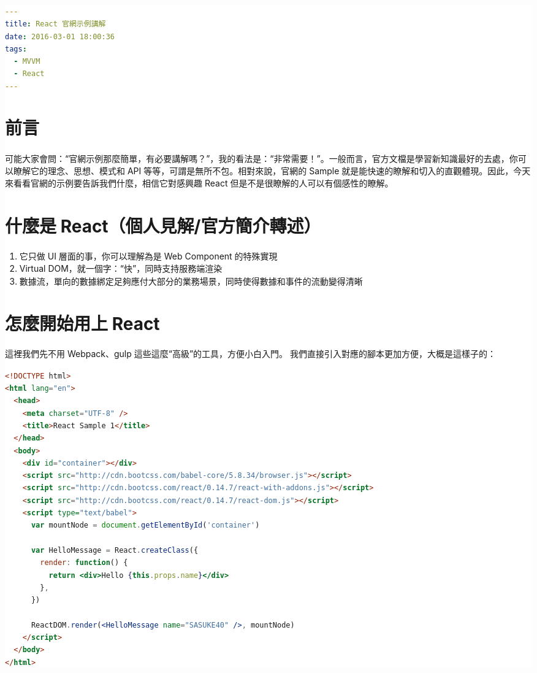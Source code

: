 ```yaml
---
title: React 官網示例講解
date: 2016-03-01 18:00:36
tags:
  - MVVM
  - React
---
```


# 前言

可能大家會問：“官網示例那麼簡單，有必要講解嗎？”，我的看法是：“非常需要！”。一般而言，官方文檔是學習新知識最好的去處，你可以瞭解它的理念、思想、模式和 API 等等，可謂是無所不包。相對來說，官網的 Sample 就是能快速的瞭解和切入的直觀體現。因此，今天來看看官網的示例要告訴我們什麼，相信它對感興趣 React 但是不是很瞭解的人可以有個感性的瞭解。

# 什麼是 React（個人見解/官方簡介轉述）

1. 它只做 UI 層面的事，你可以理解為是 Web Component 的特殊實現
2. Virtual DOM，就一個字：“快”，同時支持服務端渲染
3. 數據流，單向的數據綁定足夠應付大部分的業務場景，同時使得數據和事件的流動變得清晰

# 怎麼開始用上 React

這裡我們先不用 Webpack、gulp 這些這麼“高級”的工具，方便小白入門。
我們直接引入對應的腳本更加方便，大概是這樣子的：

```html
<!DOCTYPE html>
<html lang="en">
  <head>
    <meta charset="UTF-8" />
    <title>React Sample 1</title>
  </head>
  <body>
    <div id="container"></div>
    <script src="http://cdn.bootcss.com/babel-core/5.8.34/browser.js"></script>
    <script src="http://cdn.bootcss.com/react/0.14.7/react-with-addons.js"></script>
    <script src="http://cdn.bootcss.com/react/0.14.7/react-dom.js"></script>
    <script type="text/babel">
      var mountNode = document.getElementById('container')

      var HelloMessage = React.createClass({
        render: function() {
          return <div>Hello {this.props.name}</div>
        },
      })

      ReactDOM.render(<HelloMessage name="SASUKE40" />, mountNode)
    </script>
  </body>
</html>
```
